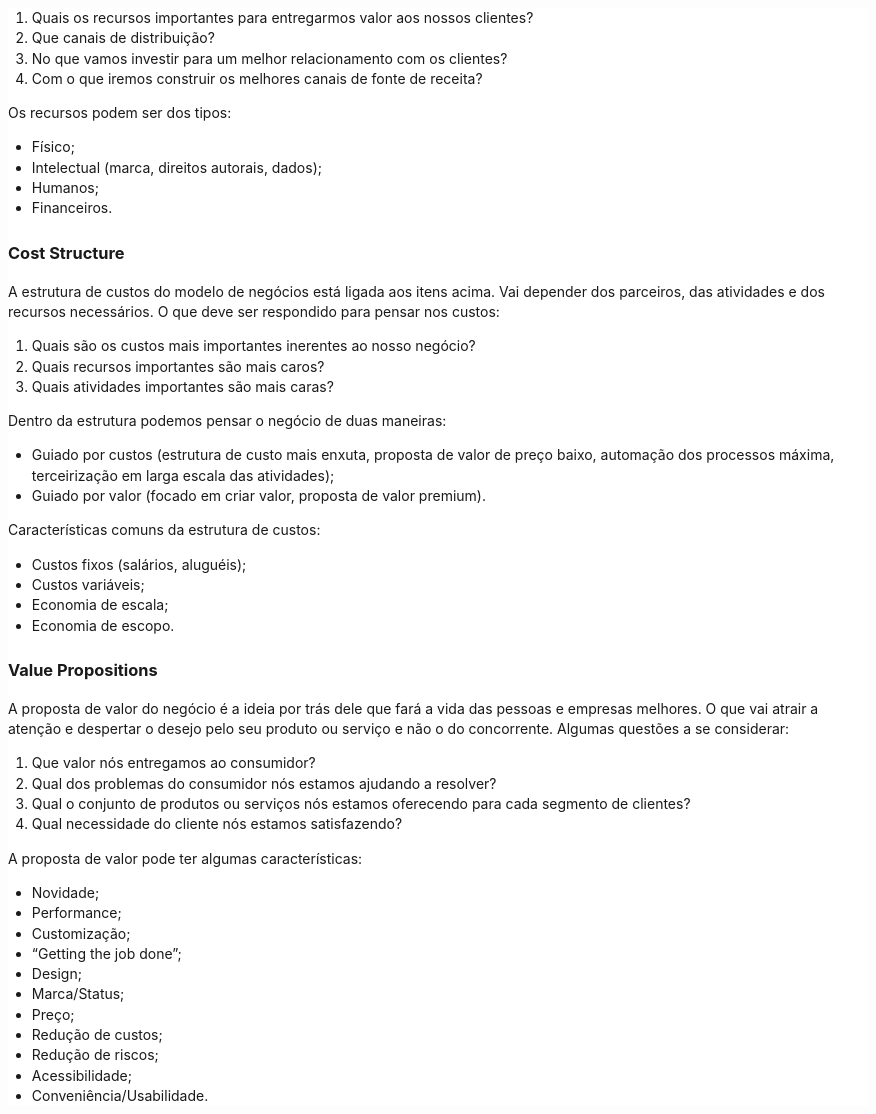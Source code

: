 1. Quais os recursos importantes para entregarmos valor aos nossos clientes?
2. Que canais de distribuição?
3. No que vamos investir para um melhor relacionamento com os clientes?
4. Com o que iremos construir os melhores canais de fonte de receita?

Os recursos podem ser dos tipos:

- Físico;
- Intelectual (marca, direitos autorais, dados);
- Humanos;
- Financeiros.

### Cost Structure

A estrutura de custos do modelo de negócios está ligada aos itens acima. Vai depender dos parceiros, das atividades e dos recursos necessários. O que deve ser respondido para pensar nos custos:

1. Quais são os custos mais importantes inerentes ao nosso negócio?
2. Quais recursos importantes são mais caros?
3. Quais atividades importantes são mais caras?

Dentro da estrutura podemos pensar o negócio de duas maneiras:

- Guiado por custos (estrutura de custo mais enxuta, proposta de valor de preço baixo, automação dos processos máxima, terceirização em larga escala das atividades);
- Guiado por valor (focado em criar valor, proposta de valor premium).

Características comuns da estrutura de custos:

- Custos fixos (salários, aluguéis);
- Custos variáveis;
- Economia de escala;
- Economia de escopo.

### Value Propositions

A proposta de valor do negócio é a ideia por trás dele que fará a vida das pessoas e empresas melhores. O que vai atrair a atenção e despertar o desejo pelo seu produto ou serviço e não o do concorrente. Algumas questões a se considerar:

1. Que valor nós entregamos ao consumidor?
2. Qual dos problemas do consumidor nós estamos ajudando a resolver?
3. Qual o conjunto de produtos ou serviços nós estamos oferecendo para cada segmento de clientes?
4. Qual necessidade do cliente nós estamos satisfazendo?

A proposta de valor pode ter algumas características:

- Novidade;
- Performance;
- Customização;
- “Getting the job done”;
- Design;
- Marca/Status;
- Preço;
- Redução de custos;
- Redução de riscos;
- Acessibilidade;
- Conveniência/Usabilidade.
